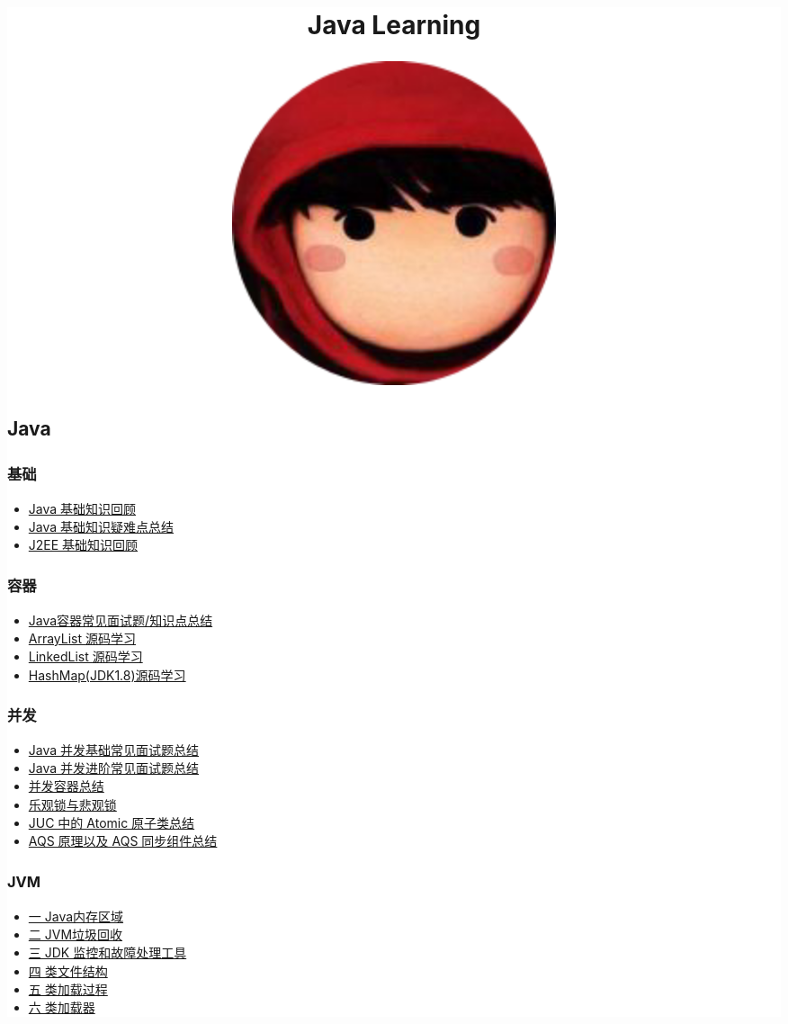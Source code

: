 <h1 align="center">Java Learning</h1>
<p align="center">
<a href="https://github.com/tonycody" target="_blank">
	<img src="_media/svg/logo.svg" width=""/>
</a>

## Java

### 基础

* [Java 基础知识回顾](java/Java基础知识.md)
* [Java 基础知识疑难点总结](java/Java疑难点.md)
* [J2EE 基础知识回顾](java/J2EE基础知识.md)

### 容器

* [Java容器常见面试题/知识点总结](java/collection/Java集合框架常见面试题.md)
* [ArrayList 源码学习](java/collection/ArrayList.md)  
* [LinkedList 源码学习](java/collection/LinkedList.md)   
* [HashMap(JDK1.8)源码学习](java/collection/HashMap.md)  

### 并发

* [Java 并发基础常见面试题总结](java/Multithread/JavaConcurrencyBasicsCommonInterviewQuestionsSummary.md)
* [Java 并发进阶常见面试题总结](java/Multithread/JavaConcurrencyAdvancedCommonInterviewQuestions.md)
* [并发容器总结](java/Multithread/并发容器总结.md)
* [乐观锁与悲观锁](essential-content-for-interview/面试必备之乐观锁与悲观锁.md)
* [JUC 中的 Atomic 原子类总结](java/Multithread/Atomic.md)
* [AQS 原理以及 AQS 同步组件总结](java/Multithread/AQS.md)

### JVM
* [一 Java内存区域](java/jvm/Java内存区域.md)
* [二 JVM垃圾回收](java/jvm/JVM垃圾回收.md)
* [三 JDK 监控和故障处理工具](java/jvm/JDK监控和故障处理工具总结.md)
* [四 类文件结构](java/jvm/类文件结构.md)
* [五 类加载过程](java/jvm/类加载过程.md)
* [六 类加载器](java/jvm/类加载器.md)
